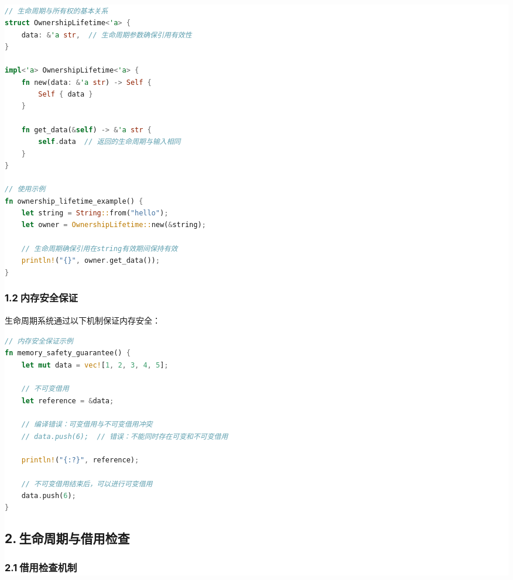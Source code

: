 ```rust
// 生命周期与所有权的基本关系
struct OwnershipLifetime<'a> {
    data: &'a str,  // 生命周期参数确保引用有效性
}

impl<'a> OwnershipLifetime<'a> {
    fn new(data: &'a str) -> Self {
        Self { data }
    }

    fn get_data(&self) -> &'a str {
        self.data  // 返回的生命周期与输入相同
    }
}

// 使用示例
fn ownership_lifetime_example() {
    let string = String::from("hello");
    let owner = OwnershipLifetime::new(&string);
    
    // 生命周期确保引用在string有效期间保持有效
    println!("{}", owner.get_data());
}
```

### 1.2 内存安全保证

生命周期系统通过以下机制保证内存安全：

```rust
// 内存安全保证示例
fn memory_safety_guarantee() {
    let mut data = vec![1, 2, 3, 4, 5];
    
    // 不可变借用
    let reference = &data;
    
    // 编译错误：可变借用与不可变借用冲突
    // data.push(6);  // 错误：不能同时存在可变和不可变借用
    
    println!("{:?}", reference);
    
    // 不可变借用结束后，可以进行可变借用
    data.push(6);
}
```

## 2. 生命周期与借用检查

### 2.1 借用检查机制
